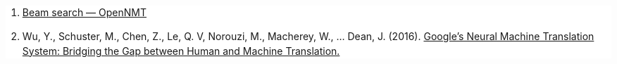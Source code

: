 1. [Beam search — OpenNMT](http://opennmt.net/OpenNMT/translation/beam_search/)

1. Wu, Y., Schuster, M., Chen, Z., Le, Q. V, Norouzi, M., Macherey, W., … Dean, J. (2016). [Google’s Neural Machine Translation System: Bridging the Gap between Human and Machine Translation.](https://arxiv.org/pdf/1609.08144.pdf)
